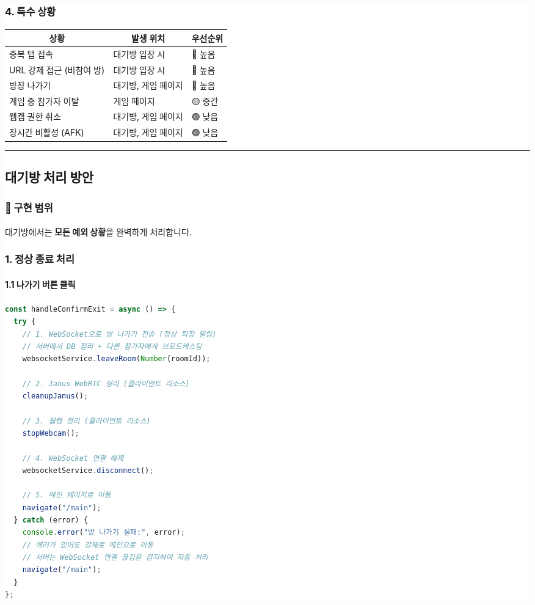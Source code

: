 ### 4. 특수 상황

| 상황                      | 발생 위치           | 우선순위 |
| ------------------------- | ------------------- | -------- |
| 중복 탭 접속              | 대기방 입장 시      | 🔴 높음  |
| URL 강제 접근 (비참여 방) | 대기방 입장 시      | 🔴 높음  |
| 방장 나가기               | 대기방, 게임 페이지 | 🔴 높음  |
| 게임 중 참가자 이탈       | 게임 페이지         | 🟡 중간  |
| 웹캠 권한 취소            | 대기방, 게임 페이지 | 🟢 낮음  |
| 장시간 비활성 (AFK)       | 대기방, 게임 페이지 | 🟢 낮음  |

---

## 대기방 처리 방안

### 🎯 구현 범위

대기방에서는 **모든 예외 상황**을 완벽하게 처리합니다.

### 1. 정상 종료 처리

#### 1.1 나가기 버튼 클릭

```javascript
const handleConfirmExit = async () => {
  try {
    // 1. WebSocket으로 방 나가기 전송 (정상 퇴장 알림)
    // 서버에서 DB 정리 + 다른 참가자에게 브로드캐스팅
    websocketService.leaveRoom(Number(roomId));

    // 2. Janus WebRTC 정리 (클라이언트 리소스)
    cleanupJanus();

    // 3. 웹캠 정리 (클라이언트 리소스)
    stopWebcam();

    // 4. WebSocket 연결 해제
    websocketService.disconnect();

    // 5. 메인 페이지로 이동
    navigate("/main");
  } catch (error) {
    console.error("방 나가기 실패:", error);
    // 에러가 있어도 강제로 메인으로 이동
    // 서버는 WebSocket 연결 끊김을 감지하여 자동 처리
    navigate("/main");
  }
};
```

